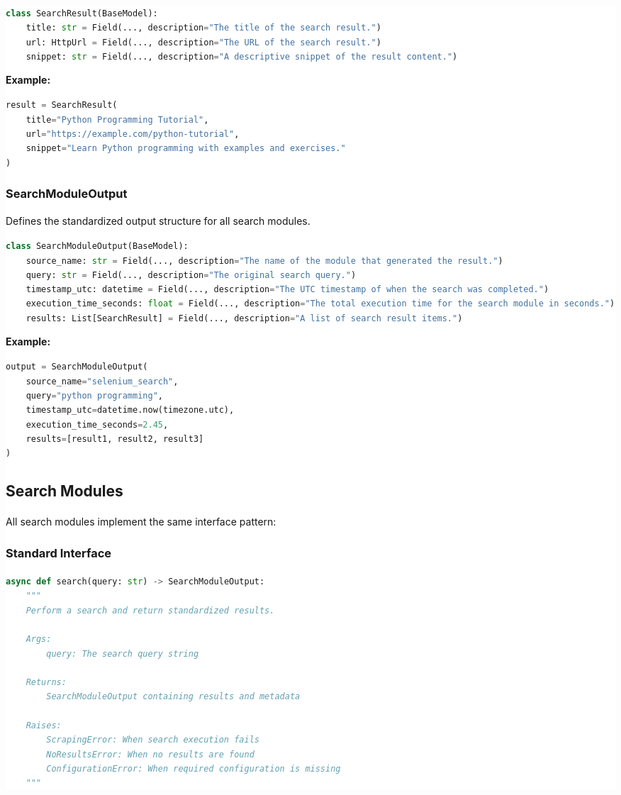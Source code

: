 ```python
class SearchResult(BaseModel):
    title: str = Field(..., description="The title of the search result.")
    url: HttpUrl = Field(..., description="The URL of the search result.")
    snippet: str = Field(..., description="A descriptive snippet of the result content.")
```

**Example:**
```python
result = SearchResult(
    title="Python Programming Tutorial",
    url="https://example.com/python-tutorial",
    snippet="Learn Python programming with examples and exercises."
)
```

### SearchModuleOutput

Defines the standardized output structure for all search modules.

```python
class SearchModuleOutput(BaseModel):
    source_name: str = Field(..., description="The name of the module that generated the result.")
    query: str = Field(..., description="The original search query.")
    timestamp_utc: datetime = Field(..., description="The UTC timestamp of when the search was completed.")
    execution_time_seconds: float = Field(..., description="The total execution time for the search module in seconds.")
    results: List[SearchResult] = Field(..., description="A list of search result items.")
```

**Example:**
```python
output = SearchModuleOutput(
    source_name="selenium_search",
    query="python programming",
    timestamp_utc=datetime.now(timezone.utc),
    execution_time_seconds=2.45,
    results=[result1, result2, result3]
)
```

## Search Modules

All search modules implement the same interface pattern:

### Standard Interface

```python
async def search(query: str) -> SearchModuleOutput:
    """
    Perform a search and return standardized results.
    
    Args:
        query: The search query string
        
    Returns:
        SearchModuleOutput containing results and metadata
        
    Raises:
        ScrapingError: When search execution fails
        NoResultsError: When no results are found
        ConfigurationError: When required configuration is missing
    """
```
